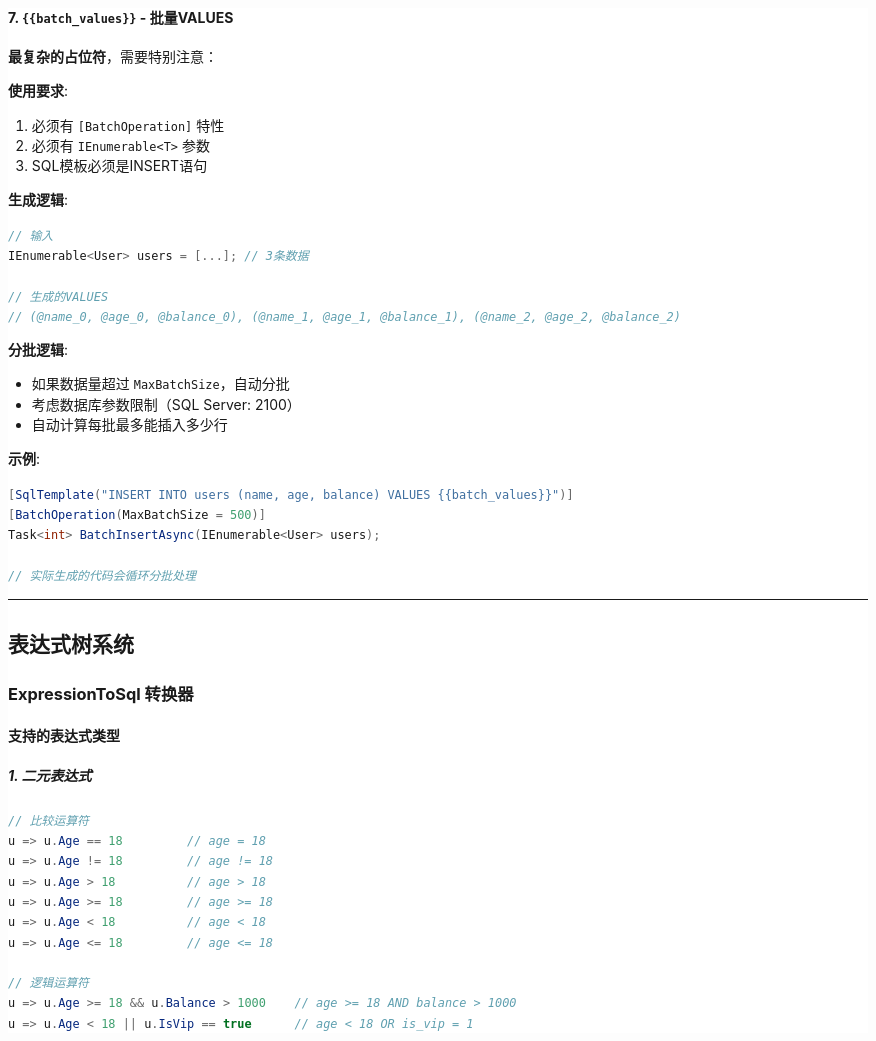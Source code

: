 #### 7. `{{batch_values}}` - 批量VALUES

**最复杂的占位符**，需要特别注意：

**使用要求**:
1. 必须有 `[BatchOperation]` 特性
2. 必须有 `IEnumerable<T>` 参数
3. SQL模板必须是INSERT语句

**生成逻辑**:
```csharp
// 输入
IEnumerable<User> users = [...]; // 3条数据

// 生成的VALUES
// (@name_0, @age_0, @balance_0), (@name_1, @age_1, @balance_1), (@name_2, @age_2, @balance_2)
```

**分批逻辑**:
- 如果数据量超过 `MaxBatchSize`，自动分批
- 考虑数据库参数限制（SQL Server: 2100）
- 自动计算每批最多能插入多少行

**示例**:

```csharp
[SqlTemplate("INSERT INTO users (name, age, balance) VALUES {{batch_values}}")]
[BatchOperation(MaxBatchSize = 500)]
Task<int> BatchInsertAsync(IEnumerable<User> users);

// 实际生成的代码会循环分批处理
```

---

## 表达式树系统

### ExpressionToSql 转换器

#### 支持的表达式类型

##### 1. 二元表达式

```csharp
// 比较运算符
u => u.Age == 18         // age = 18
u => u.Age != 18         // age != 18
u => u.Age > 18          // age > 18
u => u.Age >= 18         // age >= 18
u => u.Age < 18          // age < 18
u => u.Age <= 18         // age <= 18

// 逻辑运算符
u => u.Age >= 18 && u.Balance > 1000    // age >= 18 AND balance > 1000
u => u.Age < 18 || u.IsVip == true      // age < 18 OR is_vip = 1
```
